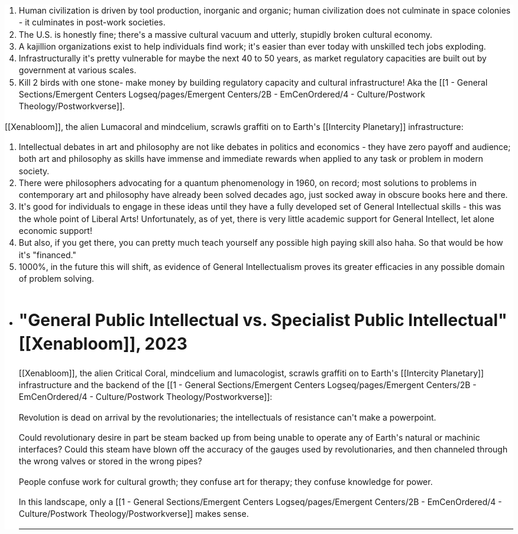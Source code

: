   1. Human civilization is driven by tool production, inorganic and organic; human civilization does not culminate in space colonies - it culminates in post-work societies.
  2. The U.S. is honestly fine; there's a massive cultural vacuum and utterly, stupidly broken cultural economy.
  3. A kajillion organizations exist to help individuals find work; it's easier than ever today with unskilled tech jobs exploding.
  4. Infrastructurally it's pretty vulnerable for maybe the next 40 to 50 years, as market regulatory capacities are built out by government at various scales.
  5. Kill 2 birds with one stone- make money by building regulatory capacity and cultural infrastructure! Aka the [[1 - General Sections/Emergent Centers Logseq/pages/Emergent Centers/2B - EmCenOrdered/4 - Culture/Postwork Theology/Postworkverse]].
  
  
  
  
  
  
  
  
  [[Xenabloom]], the alien Lumacoral and mindcelium, scrawls graffiti on to Earth's [[Intercity Planetary]] infrastructure:
  
  1. Intellectual debates in art and philosophy are not like debates in politics and economics - they have zero payoff and audience; both art and philosophy as skills have immense and immediate rewards when applied to any task or problem in modern society.
  2. There were philosophers advocating for a quantum phenomenology in 1960, on record; most solutions to problems in contemporary art and philosophy have already been solved decades ago, just socked away in obscure books here and there. 
  3. It's good for individuals to engage in these ideas until they have a fully developed set of General Intellectual skills - this was the whole point of Liberal Arts! Unfortunately, as of yet, there is very little academic support for General Intellect, let alone economic support!
  4. But also, if you get there, you can pretty much teach yourself any possible high paying skill also haha. So that would be how it's "financed."
  5. 1000%, in the future this will shift, as evidence of General Intellectualism proves its greater efficacies in any possible domain of problem solving.
- # "General Public Intellectual vs. Specialist Public Intellectual" [[Xenabloom]], 2023
  
  
  
  
  
  [[Xenabloom]], the alien Critical Coral,  mindcelium and lumacologist, scrawls graffiti on to Earth's [[Intercity Planetary]] infrastructure and the backend of the [[1 - General Sections/Emergent Centers Logseq/pages/Emergent Centers/2B - EmCenOrdered/4 - Culture/Postwork Theology/Postworkverse]]:
  
  Revolution is dead on arrival by the revolutionaries; the intellectuals of resistance can't make a powerpoint. 
  
  Could revolutionary desire in part be steam backed up from being unable to operate any of Earth's natural or machinic interfaces? Could this steam have blown off the accuracy of the gauges used by revolutionaries, and then channeled through the wrong valves or stored in the wrong pipes? 
  
  People confuse work for cultural growth; they confuse art for therapy; they confuse knowledge for power.
  
  In this landscape, only a [[1 - General Sections/Emergent Centers Logseq/pages/Emergent Centers/2B - EmCenOrdered/4 - Culture/Postwork Theology/Postworkverse]] makes sense.
  
  ---
  
